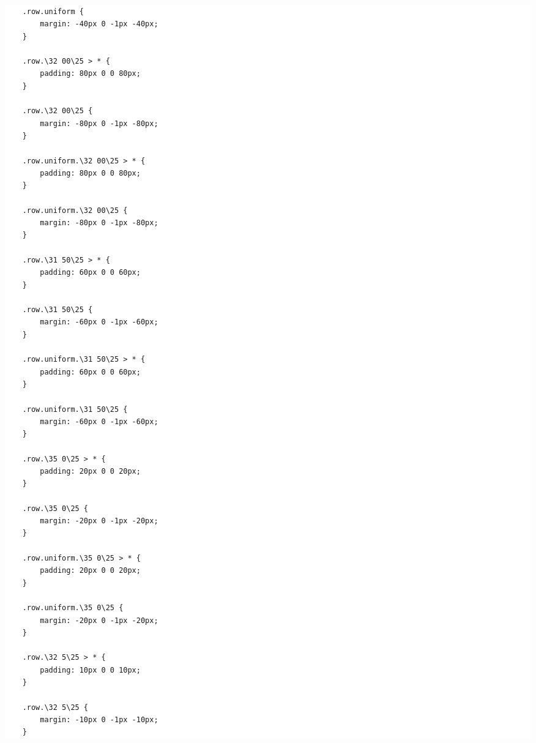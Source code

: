 		.row.uniform {
			margin: -40px 0 -1px -40px;
		}

		.row.\32 00\25 > * {
			padding: 80px 0 0 80px;
		}

		.row.\32 00\25 {
			margin: -80px 0 -1px -80px;
		}

		.row.uniform.\32 00\25 > * {
			padding: 80px 0 0 80px;
		}

		.row.uniform.\32 00\25 {
			margin: -80px 0 -1px -80px;
		}

		.row.\31 50\25 > * {
			padding: 60px 0 0 60px;
		}

		.row.\31 50\25 {
			margin: -60px 0 -1px -60px;
		}

		.row.uniform.\31 50\25 > * {
			padding: 60px 0 0 60px;
		}

		.row.uniform.\31 50\25 {
			margin: -60px 0 -1px -60px;
		}

		.row.\35 0\25 > * {
			padding: 20px 0 0 20px;
		}

		.row.\35 0\25 {
			margin: -20px 0 -1px -20px;
		}

		.row.uniform.\35 0\25 > * {
			padding: 20px 0 0 20px;
		}

		.row.uniform.\35 0\25 {
			margin: -20px 0 -1px -20px;
		}

		.row.\32 5\25 > * {
			padding: 10px 0 0 10px;
		}

		.row.\32 5\25 {
			margin: -10px 0 -1px -10px;
		}
